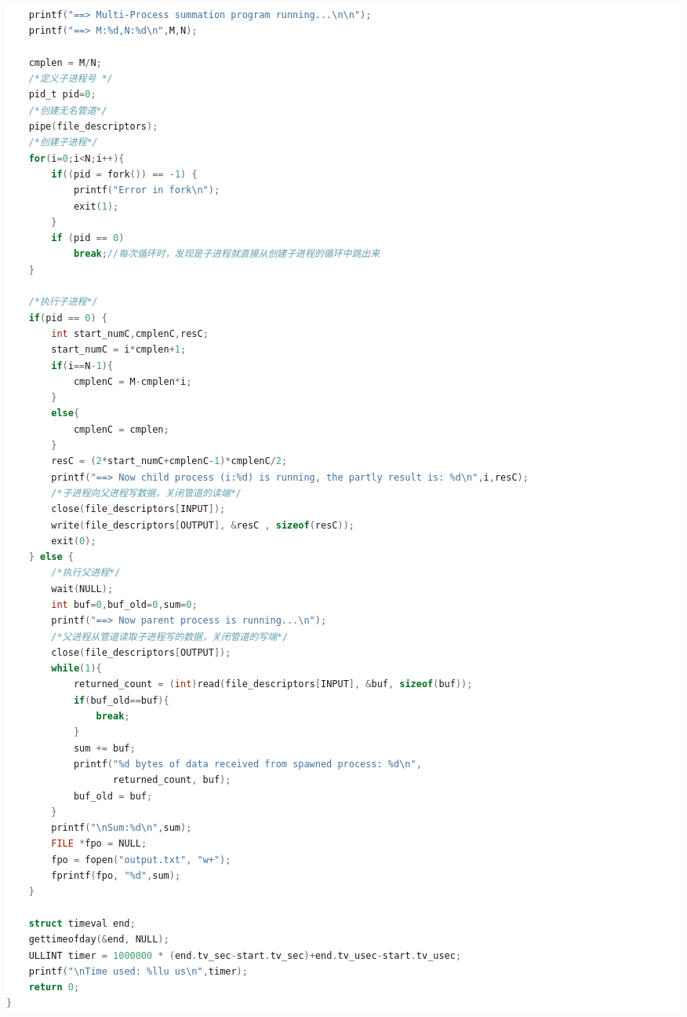 ```c
    printf("==> Multi-Process summation program running...\n\n");
    printf("==> M:%d,N:%d\n",M,N);
    
    cmplen = M/N;
    /*定义子进程号 */
    pid_t pid=0;
    /*创建无名管道*/
    pipe(file_descriptors);
    /*创建子进程*/
    for(i=0;i<N;i++){
        if((pid = fork()) == -1) {
            printf("Error in fork\n");
            exit(1);
        }
        if (pid == 0)
            break;//每次循环时，发现是子进程就直接从创建子进程的循环中跳出来
    }
    
    /*执行子进程*/
    if(pid == 0) {
        int start_numC,cmplenC,resC;
        start_numC = i*cmplen+1;
        if(i==N-1){
            cmplenC = M-cmplen*i;
        }
        else{
            cmplenC = cmplen;
        }
        resC = (2*start_numC+cmplenC-1)*cmplenC/2;
        printf("==> Now child process (i:%d) is running, the partly result is: %d\n",i,resC);
        /*子进程向父进程写数据，关闭管道的读端*/
        close(file_descriptors[INPUT]);
        write(file_descriptors[OUTPUT], &resC , sizeof(resC));
        exit(0);
    } else {
        /*执行父进程*/
        wait(NULL);
        int buf=0,buf_old=0,sum=0;
        printf("==> Now parent process is running...\n");
        /*父进程从管道读取子进程写的数据，关闭管道的写端*/
        close(file_descriptors[OUTPUT]);
        while(1){
            returned_count = (int)read(file_descriptors[INPUT], &buf, sizeof(buf));
            if(buf_old==buf){
                break;
            }
            sum += buf;
            printf("%d bytes of data received from spawned process: %d\n",
                   returned_count, buf);
            buf_old = buf;
        }
        printf("\nSum:%d\n",sum);
        FILE *fpo = NULL;
        fpo = fopen("output.txt", "w+");
        fprintf(fpo, "%d",sum);
    }
    
    struct timeval end;
    gettimeofday(&end, NULL);
    ULLINT timer = 1000000 * (end.tv_sec-start.tv_sec)+end.tv_usec-start.tv_usec;
    printf("\nTime used: %llu us\n",timer);
    return 0;
}
```
